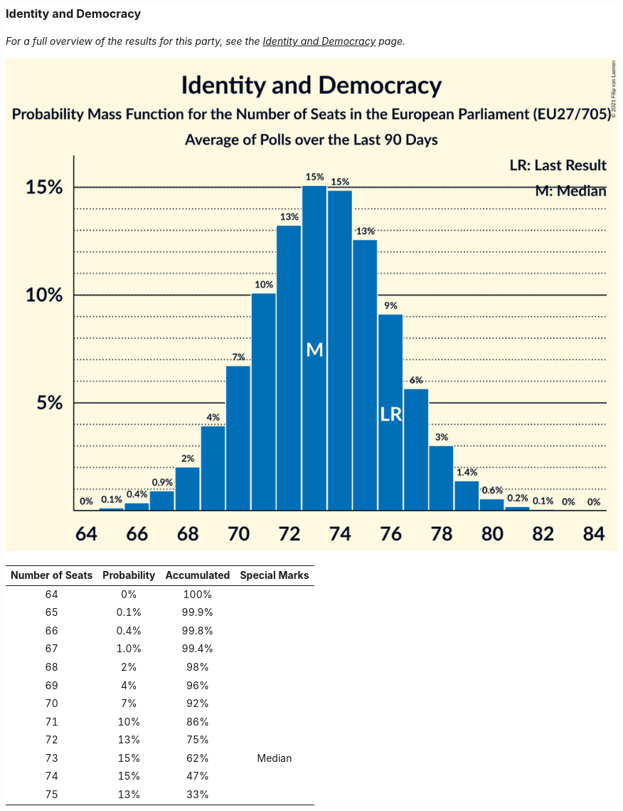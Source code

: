 ### Identity and Democracy

*For a full overview of the results for this party, see the [Identity and Democracy](party-2021-06-30-identityanddemocracy.html) page.*

![Graph with seats probability mass function not yet produced](average-2021-06-30-seats-pmf-identityanddemocracy.png "Seats Probability Mass Function")

| Number of Seats | Probability | Accumulated | Special Marks |
|:---------------:|:-----------:|:-----------:|:-------------:|
| 64 | 0% | 100% |  |
| 65 | 0.1% | 99.9% |  |
| 66 | 0.4% | 99.8% |  |
| 67 | 1.0% | 99.4% |  |
| 68 | 2% | 98% |  |
| 69 | 4% | 96% |  |
| 70 | 7% | 92% |  |
| 71 | 10% | 86% |  |
| 72 | 13% | 75% |  |
| 73 | 15% | 62% | Median |
| 74 | 15% | 47% |  |
| 75 | 13% | 33% |  |